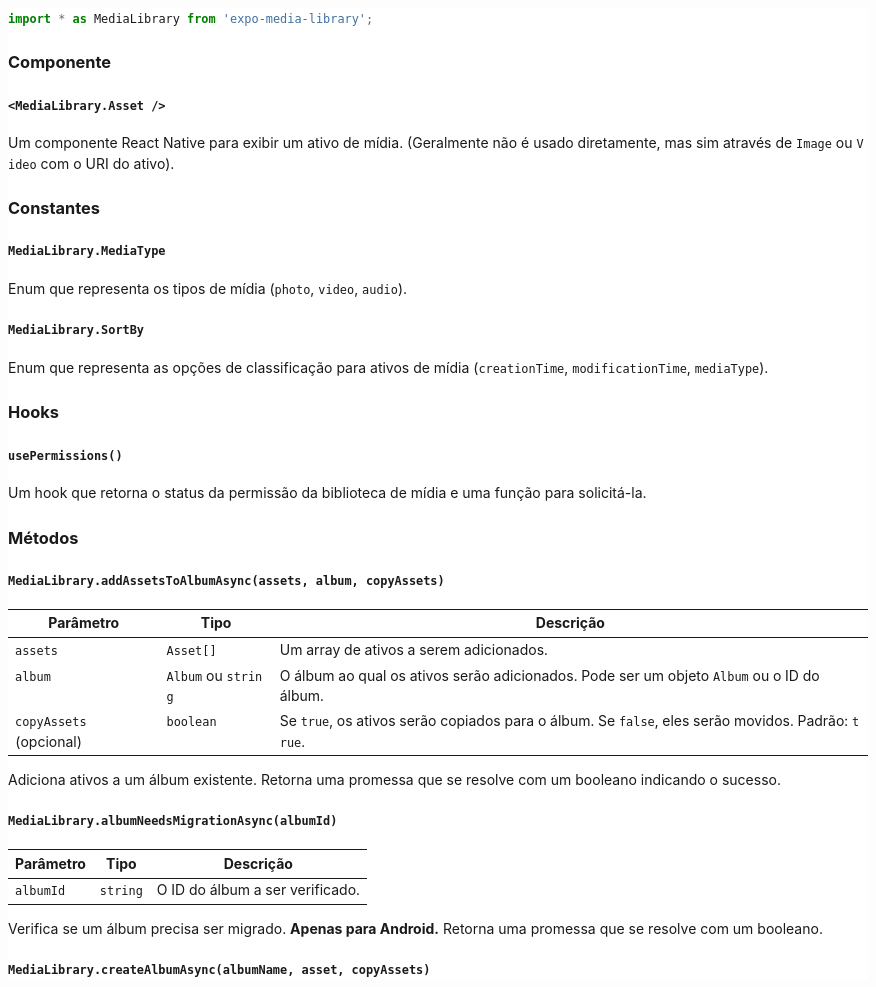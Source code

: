 ```javascript
import * as MediaLibrary from 'expo-media-library';
```

### Componente

#### `<MediaLibrary.Asset />`

Um componente React Native para exibir um ativo de mídia. (Geralmente não é usado diretamente, mas sim através de `Image` ou `Video` com o URI do ativo).

### Constantes

#### `MediaLibrary.MediaType`

Enum que representa os tipos de mídia (`photo`, `video`, `audio`).

#### `MediaLibrary.SortBy`

Enum que representa as opções de classificação para ativos de mídia (`creationTime`, `modificationTime`, `mediaType`).

### Hooks

#### `usePermissions()`

Um hook que retorna o status da permissão da biblioteca de mídia e uma função para solicitá-la.

### Métodos

#### `MediaLibrary.addAssetsToAlbumAsync(assets, album, copyAssets)`

| Parâmetro | Tipo | Descrição |
| --- | --- | --- |
| `assets` | `Asset[]` | Um array de ativos a serem adicionados. |
| `album` | `Album` ou `string` | O álbum ao qual os ativos serão adicionados. Pode ser um objeto `Album` ou o ID do álbum. |
| `copyAssets` (opcional) | `boolean` | Se `true`, os ativos serão copiados para o álbum. Se `false`, eles serão movidos. Padrão: `true`. |

Adiciona ativos a um álbum existente. Retorna uma promessa que se resolve com um booleano indicando o sucesso.

#### `MediaLibrary.albumNeedsMigrationAsync(albumId)`

| Parâmetro | Tipo | Descrição |
| --- | --- | --- |
| `albumId` | `string` | O ID do álbum a ser verificado. |

Verifica se um álbum precisa ser migrado. **Apenas para Android.** Retorna uma promessa que se resolve com um booleano.

#### `MediaLibrary.createAlbumAsync(albumName, asset, copyAssets)`
